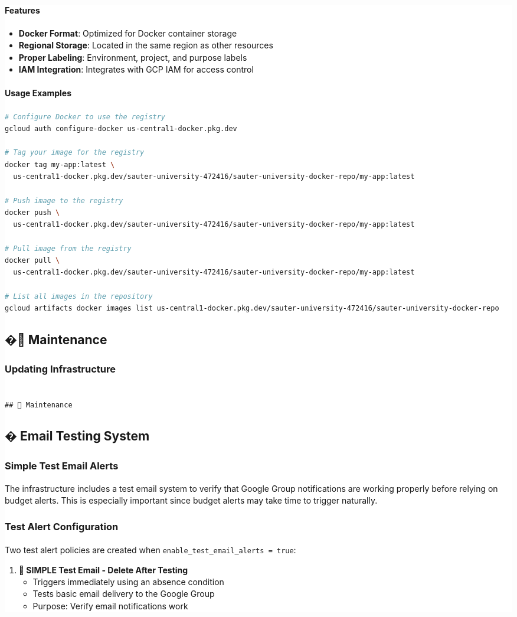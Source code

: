 #### Features
- **Docker Format**: Optimized for Docker container storage
- **Regional Storage**: Located in the same region as other resources
- **Proper Labeling**: Environment, project, and purpose labels
- **IAM Integration**: Integrates with GCP IAM for access control

#### Usage Examples
```bash
# Configure Docker to use the registry
gcloud auth configure-docker us-central1-docker.pkg.dev

# Tag your image for the registry
docker tag my-app:latest \
  us-central1-docker.pkg.dev/sauter-university-472416/sauter-university-docker-repo/my-app:latest

# Push image to the registry
docker push \
  us-central1-docker.pkg.dev/sauter-university-472416/sauter-university-docker-repo/my-app:latest

# Pull image from the registry
docker pull \
  us-central1-docker.pkg.dev/sauter-university-472416/sauter-university-docker-repo/my-app:latest

# List all images in the repository
gcloud artifacts docker images list us-central1-docker.pkg.dev/sauter-university-472416/sauter-university-docker-repo
```

## �🔧 Maintenance

### Updating Infrastructure
```

## 🔧 Maintenance
```

## � Email Testing System

### Simple Test Email Alerts

The infrastructure includes a test email system to verify that Google Group notifications are working properly before relying on budget alerts. This is especially important since budget alerts may take time to trigger naturally.

### Test Alert Configuration

Two test alert policies are created when `enable_test_email_alerts = true`:

1. **🚨 SIMPLE Test Email - Delete After Testing**
   - Triggers immediately using an absence condition
   - Tests basic email delivery to the Google Group
   - Purpose: Verify email notifications work
